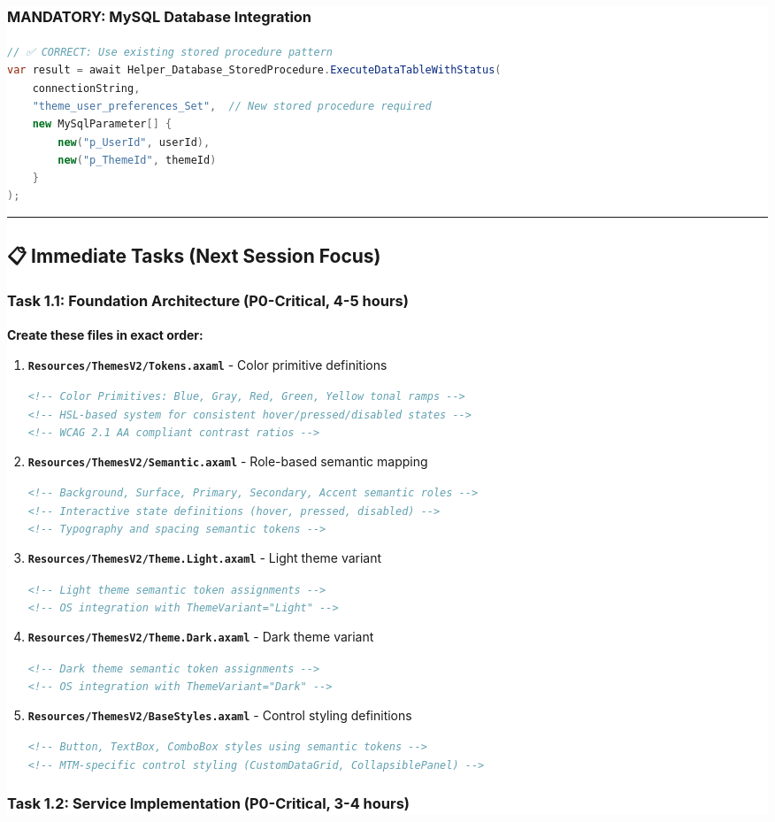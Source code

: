 ### MANDATORY: MySQL Database Integration
```csharp
// ✅ CORRECT: Use existing stored procedure pattern
var result = await Helper_Database_StoredProcedure.ExecuteDataTableWithStatus(
    connectionString,
    "theme_user_preferences_Set",  // New stored procedure required
    new MySqlParameter[] {
        new("p_UserId", userId),
        new("p_ThemeId", themeId)
    }
);
```

---

## 📋 Immediate Tasks (Next Session Focus)

### Task 1.1: Foundation Architecture (P0-Critical, 4-5 hours)

**Create these files in exact order:**

1. **`Resources/ThemesV2/Tokens.axaml`** - Color primitive definitions
   ```xml
   <!-- Color Primitives: Blue, Gray, Red, Green, Yellow tonal ramps -->
   <!-- HSL-based system for consistent hover/pressed/disabled states -->
   <!-- WCAG 2.1 AA compliant contrast ratios -->
   ```

2. **`Resources/ThemesV2/Semantic.axaml`** - Role-based semantic mapping
   ```xml
   <!-- Background, Surface, Primary, Secondary, Accent semantic roles -->
   <!-- Interactive state definitions (hover, pressed, disabled) -->
   <!-- Typography and spacing semantic tokens -->
   ```

3. **`Resources/ThemesV2/Theme.Light.axaml`** - Light theme variant
   ```xml
   <!-- Light theme semantic token assignments -->
   <!-- OS integration with ThemeVariant="Light" -->
   ```

4. **`Resources/ThemesV2/Theme.Dark.axaml`** - Dark theme variant
   ```xml
   <!-- Dark theme semantic token assignments -->
   <!-- OS integration with ThemeVariant="Dark" -->
   ```

5. **`Resources/ThemesV2/BaseStyles.axaml`** - Control styling definitions
   ```xml
   <!-- Button, TextBox, ComboBox styles using semantic tokens -->
   <!-- MTM-specific control styling (CustomDataGrid, CollapsiblePanel) -->
   ```

### Task 1.2: Service Implementation (P0-Critical, 3-4 hours)
